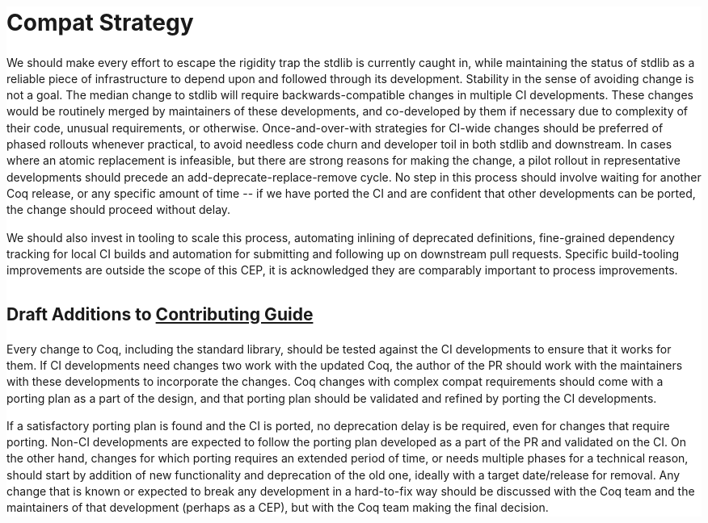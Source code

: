 # Compat Strategy

We should make every effort to escape the rigidity trap the stdlib is currently caught in,
while maintaining the status of stdlib as a reliable piece of infrastructure to depend upon and followed through its development.
Stability in the sense of avoiding change is not a goal.
The median change to stdlib will require backwards-compatible changes in multiple CI developments.
These changes would be routinely merged by maintainers of these developments,
and co-developed by them if necessary due to complexity of their code, unusual requirements, or otherwise.
Once-and-over-with strategies for CI-wide changes should be preferred of phased rollouts whenever practical,
to avoid needless code churn and developer toil in both stdlib and downstream.
In cases where an atomic replacement is infeasible, but there are strong reasons for making the change,
a pilot rollout in representative developments should precede an add-deprecate-replace-remove cycle.
No step in this process should involve waiting for another Coq release, or any specific amount of time --
if we have ported the CI and are confident that other developments can be ported, the change should proceed without delay.

We should also invest in tooling to scale this process, automating inlining of deprecated definitions, fine-grained dependency tracking for local CI builds and automation for submitting and following up on downstream pull requests.
Specific build-tooling improvements are outside the scope of this CEP, it is acknowledged they are comparably important to process improvements.

## Draft Additions to [Contributing Guide](https://github.com/coq/coq/blob/master/CONTRIBUTING.md#additional-notes-for-pull-request-reviewers-and-assignees)

Every change to Coq, including the standard library, should be tested against the CI developments to ensure that it works for them.
If CI developments need changes two work with the updated Coq,
the author of the PR should work with the maintainers with these developments to incorporate the changes.
Coq changes with complex compat requirements should come with a porting plan as a part of the design,
and that porting plan should be validated and refined by porting the CI developments.

If a satisfactory porting plan is found and the CI is ported, no deprecation delay is be required, even for changes that require porting.
Non-CI developments are expected to follow the porting plan developed as a part of the PR and validated on the CI.
On the other hand, changes for which porting requires an extended period of time, or needs multiple phases for a technical reason,
should start by addition of new functionality and deprecation of the old one, ideally with a target date/release for removal.
Any change that is known or expected to break any development in a hard-to-fix way should be discussed with the Coq team and the maintainers of that development (perhaps as a CEP), but with the Coq team making the final decision.

